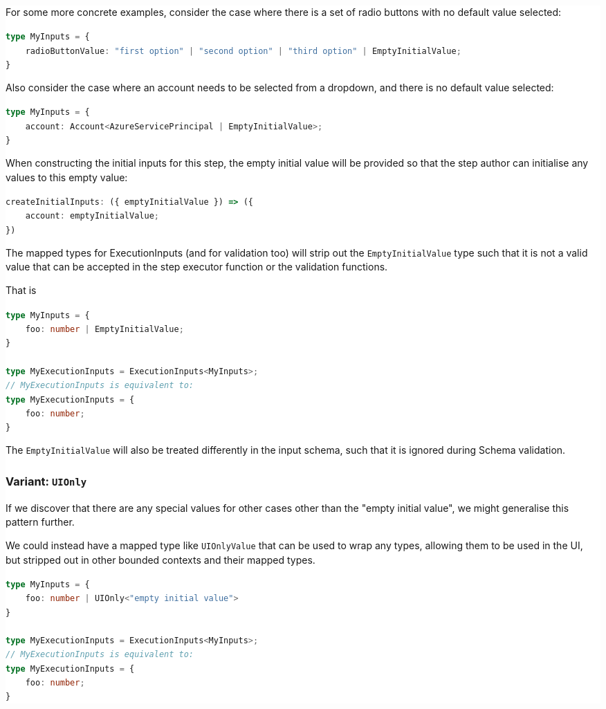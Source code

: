 For some more concrete examples, consider the case where there is a set of radio buttons with no default value selected:

```ts
type MyInputs = {
    radioButtonValue: "first option" | "second option" | "third option" | EmptyInitialValue;
}
```

Also consider the case where an account needs to be selected from a dropdown, and there is no default value selected:

```ts
type MyInputs = {
    account: Account<AzureServicePrincipal | EmptyInitialValue>;
}
```

When constructing the initial inputs for this step, the empty initial value will be provided so that the step author can initialise any values to this empty value:

```ts
createInitialInputs: ({ emptyInitialValue }) => ({
    account: emptyInitialValue;
})
```

The mapped types for ExecutionInputs (and for validation too) will strip out the `EmptyInitialValue` type such that it is not a valid value that can be accepted in the step executor function or the validation functions.

That is

```ts
type MyInputs = {
    foo: number | EmptyInitialValue;
}

type MyExecutionInputs = ExecutionInputs<MyInputs>;
// MyExecutionInputs is equivalent to:
type MyExecutionInputs = {
    foo: number;
}
```

The `EmptyInitialValue` will also be treated differently in the input schema, such that it is ignored during Schema validation.

### Variant: `UIOnly`

If we discover that there are any special values for other cases other than the "empty initial value", we might generalise this pattern further. 

We could instead have a mapped type like `UIOnlyValue` that can be used to wrap any types, allowing them to be used in the UI, but stripped out in other bounded contexts and their mapped types.

```ts
type MyInputs = {
    foo: number | UIOnly<"empty initial value">
}

type MyExecutionInputs = ExecutionInputs<MyInputs>;
// MyExecutionInputs is equivalent to:
type MyExecutionInputs = {
    foo: number;
}
```
